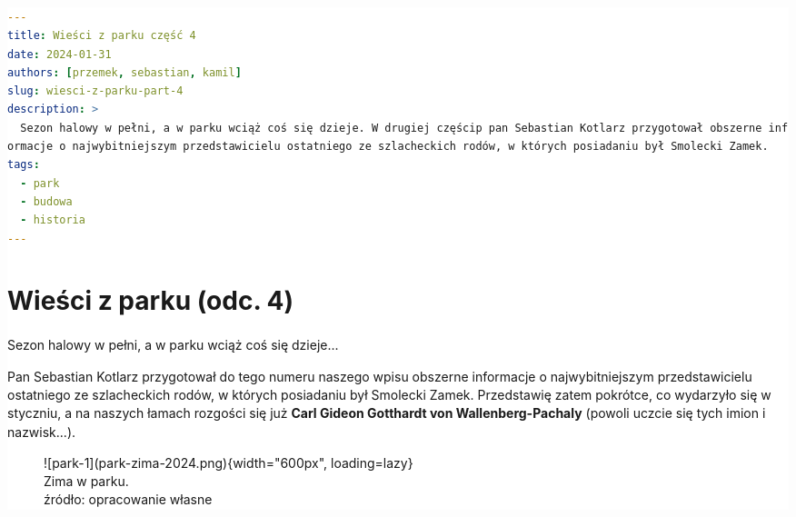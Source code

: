 ```yaml
---
title: Wieści z parku część 4
date: 2024-01-31
authors: [przemek, sebastian, kamil]
slug: wiesci-z-parku-part-4
description: >
  Sezon halowy w pełni, a w parku wciąż coś się dzieje. W drugiej częścip pan Sebastian Kotlarz przygotował obszerne informacje o najwybitniejszym przedstawicielu ostatniego ze szlacheckich rodów, w których posiadaniu był Smolecki Zamek.
tags:
  - park
  - budowa
  - historia
---
```


# Wieści z parku (odc. 4)

Sezon halowy w pełni, a w parku wciąż coś się dzieje...

Pan Sebastian Kotlarz przygotował do tego numeru naszego wpisu obszerne informacje o najwybitniejszym przedstawicielu ostatniego ze szlacheckich rodów, w których posiadaniu był Smolecki Zamek. Przedstawię zatem pokrótce, co wydarzyło się w styczniu, a na naszych łamach rozgości się już __Carl Gideon Gotthardt von Wallenberg-Pachaly__ (powoli uczcie się tych imion i nazwisk...).

<figure markdown="span">
  ![park-1](park-zima-2024.png){width="600px", loading=lazy}
  <figcaption>Zima w parku.<br>
     źródło: opracowanie własne</figcaption>
</figure>
